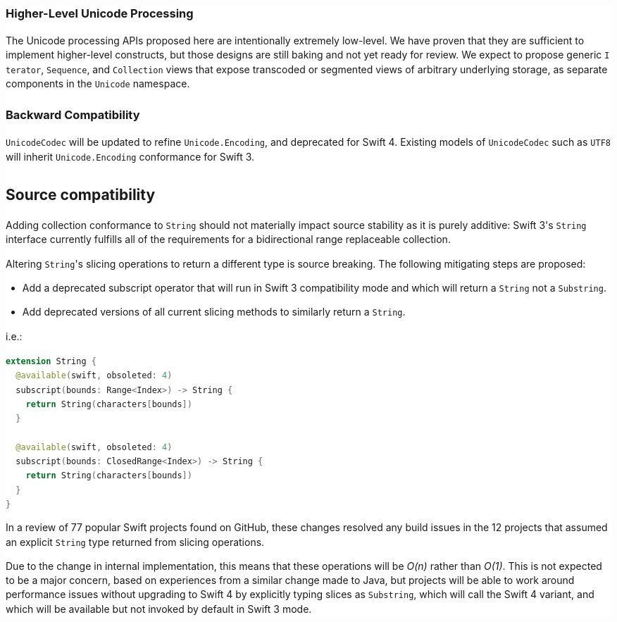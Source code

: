 ### Higher-Level Unicode Processing

The Unicode processing APIs proposed here are intentionally extremely
low-level.  We have proven that they are sufficient to implement
higher-level constructs, but those designs are still baking and not
yet ready for review.  We expect to propose generic `Iterator`,
`Sequence`, and `Collection` views that expose transcoded or segmented
views of arbitrary underlying storage, as separate components in the
`Unicode` namespace.


### Backward Compatibility

`UnicodeCodec` will be updated to refine `Unicode.Encoding`, and
deprecated for Swift 4.  Existing models of `UnicodeCodec` such as
`UTF8` will inherit `Unicode.Encoding` conformance for Swift 3.

## Source compatibility

Adding collection conformance to `String` should not materially impact source
stability as it is purely additive: Swift 3's `String` interface currently
fulfills all of the requirements for a bidirectional range replaceable
collection.

Altering `String`'s slicing operations to return a different type is source
breaking. The following mitigating steps are proposed:

 - Add a deprecated subscript operator that will run in Swift 3 compatibility
   mode and which will return a `String` not a `Substring`.
 
 - Add deprecated versions of all current slicing methods to similarly return a
   `String`.
   
i.e.:

```swift
extension String {
  @available(swift, obsoleted: 4)
  subscript(bounds: Range<Index>) -> String {
    return String(characters[bounds])
  }

  @available(swift, obsoleted: 4)
  subscript(bounds: ClosedRange<Index>) -> String {
    return String(characters[bounds])
  }
}
```       

In a review of 77 popular Swift projects found on GitHub, these changes
resolved any build issues in the 12 projects that assumed an explicit `String`
type returned from slicing operations.

Due to the change in internal implementation, this means that these operations
will be _O(n)_ rather than _O(1)_. This is not expected to be a major concern,
based on experiences from a similar change made to Java, but projects will be
able to work around performance issues without upgrading to Swift 4 by
explicitly typing slices as `Substring`, which will call the Swift 4 variant,
and which will be available but not invoked by default in Swift 3 mode.
